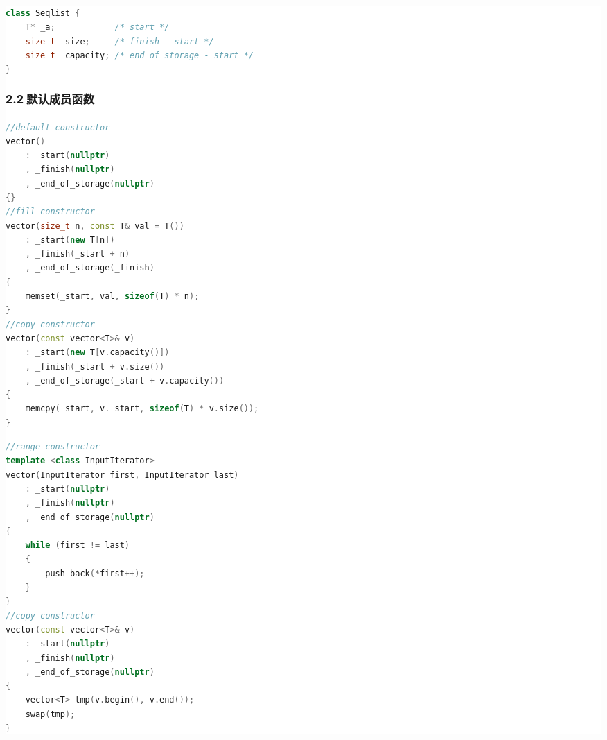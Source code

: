 ~~~cpp
class Seqlist {
    T* _a;            /* start */
    size_t _size;     /* finish - start */
    size_t _capacity; /* end_of_storage - start */
}
~~~

### 2.2 默认成员函数

~~~cpp
//default constructor
vector()
    : _start(nullptr)
    , _finish(nullptr)
    , _end_of_storage(nullptr)
{}
//fill constructor
vector(size_t n, const T& val = T())
    : _start(new T[n])
    , _finish(_start + n)
	, _end_of_storage(_finish)
{
	memset(_start, val, sizeof(T) * n);
}
//copy constructor
vector(const vector<T>& v)
    : _start(new T[v.capacity()])
	, _finish(_start + v.size())
	, _end_of_storage(_start + v.capacity())
{
    memcpy(_start, v._start, sizeof(T) * v.size());
}
~~~

~~~cpp
//range constructor
template <class InputIterator>
vector(InputIterator first, InputIterator last) 
    : _start(nullptr)
	, _finish(nullptr)
	, _end_of_storage(nullptr)
{
	while (first != last) 
	{
		push_back(*first++);
    }
}
//copy constructor
vector(const vector<T>& v) 
    : _start(nullptr)
	, _finish(nullptr)
	, _end_of_storage(nullptr)
{
    vector<T> tmp(v.begin(), v.end());
    swap(tmp);
}
~~~
